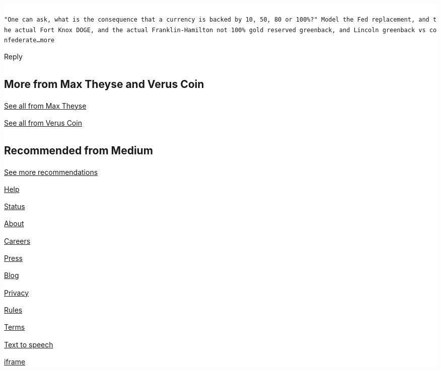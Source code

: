 ```

"One can ask, what is the consequence that a currency is backed by 10, 50, 80 or 100%?" Model the Fed replacement, and the actual Fort Knox DOGE, and the actual Franklin-Hamilton not 100% gold reserved greenback, and Lincoln greenback vs confederate…more
```

Reply

## More from Max Theyse and Verus Coin

[See all from Max Theyse](https://medium.com/@meyse?source=post_page---author_recirc--118da0b13f35---------------------------------------)

[See all from Verus Coin](https://medium.com/veruscoin?source=post_page---author_recirc--118da0b13f35---------------------------------------)

## Recommended from Medium

[See more recommendations](https://medium.com/?source=post_page---read_next_recirc--118da0b13f35---------------------------------------)

[Help](https://help.medium.com/hc/en-us?source=post_page-----118da0b13f35---------------------------------------)

[Status](https://medium.statuspage.io/?source=post_page-----118da0b13f35---------------------------------------)

[About](https://medium.com/about?autoplay=1&source=post_page-----118da0b13f35---------------------------------------)

[Careers](https://medium.com/jobs-at-medium/work-at-medium-959d1a85284e?source=post_page-----118da0b13f35---------------------------------------)

[Press](mailto:pressinquiries@medium.com)

[Blog](https://blog.medium.com/?source=post_page-----118da0b13f35---------------------------------------)

[Privacy](https://policy.medium.com/medium-privacy-policy-f03bf92035c9?source=post_page-----118da0b13f35---------------------------------------)

[Rules](https://policy.medium.com/medium-rules-30e5502c4eb4?source=post_page-----118da0b13f35---------------------------------------)

[Terms](https://policy.medium.com/medium-terms-of-service-9db0094a1e0f?source=post_page-----118da0b13f35---------------------------------------)

[Text to speech](https://speechify.com/medium?source=post_page-----118da0b13f35---------------------------------------)

[iframe](https://www.google.com/recaptcha/enterprise/anchor?ar=1&k=6Le-uGgpAAAAAPprRaokM8AKthQ9KNGdoxaGUvVp&co=aHR0cHM6Ly9tZWRpdW0uY29tOjQ0Mw..&hl=en&v=Hi8UmRMnhdOBM3IuViTkapUP&size=invisible&cb=59n7tqxg4f0m)